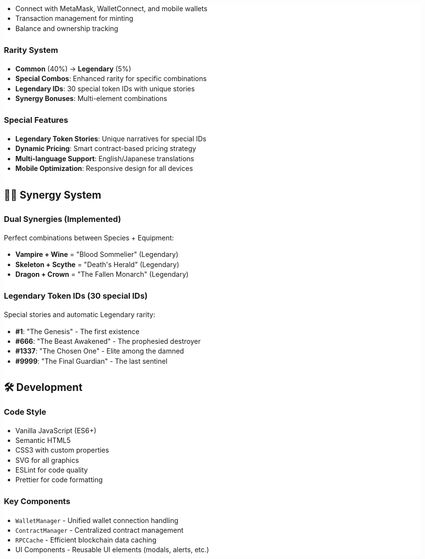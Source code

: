 - Connect with MetaMask, WalletConnect, and mobile wallets
- Transaction management for minting
- Balance and ownership tracking

### Rarity System

- **Common** (40%) → **Legendary** (5%)
- **Special Combos**: Enhanced rarity for specific combinations
- **Legendary IDs**: 30 special token IDs with unique stories
- **Synergy Bonuses**: Multi-element combinations

### Special Features

- **Legendary Token Stories**: Unique narratives for special IDs
- **Dynamic Pricing**: Smart contract-based pricing strategy
- **Multi-language Support**: English/Japanese translations
- **Mobile Optimization**: Responsive design for all devices

## 🧙‍♂️ Synergy System

### Dual Synergies (Implemented)

Perfect combinations between Species + Equipment:

- **Vampire + Wine** = "Blood Sommelier" (Legendary)
- **Skeleton + Scythe** = "Death's Herald" (Legendary)
- **Dragon + Crown** = "The Fallen Monarch" (Legendary)

### Legendary Token IDs (30 special IDs)

Special stories and automatic Legendary rarity:

- **#1**: "The Genesis" - The first existence
- **#666**: "The Beast Awakened" - The prophesied destroyer
- **#1337**: "The Chosen One" - Elite among the damned
- **#9999**: "The Final Guardian" - The last sentinel

## 🛠️ Development

### Code Style

- Vanilla JavaScript (ES6+)
- Semantic HTML5
- CSS3 with custom properties
- SVG for all graphics
- ESLint for code quality
- Prettier for code formatting

### Key Components

- `WalletManager` - Unified wallet connection handling
- `ContractManager` - Centralized contract management
- `RPCCache` - Efficient blockchain data caching
- UI Components - Reusable UI elements (modals, alerts, etc.)
